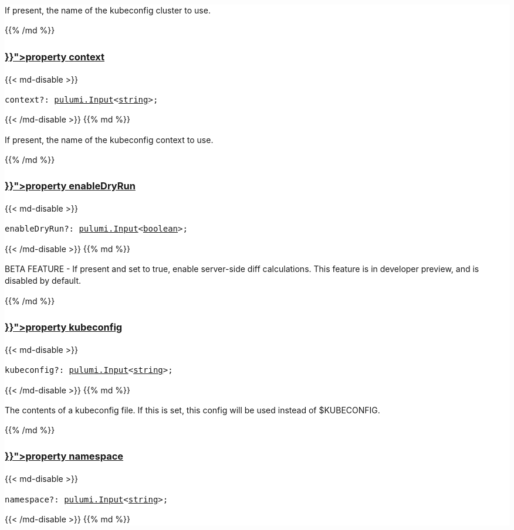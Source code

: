 If present, the name of the kubeconfig cluster to use.

{{% /md %}}
</div>
<h3 class="pdoc-member-header" id="ProviderArgs-context">
<a class="pdoc-child-name" href="{{< pkg-url pkg="kubernetes" path="provider.ts#L37" >}}">property <b>context</b></a>
</h3>
<div class="pdoc-member-contents">
{{< md-disable >}}
<pre class="highlight"><span class='kd'></span>context?: <a href='/docs/reference/pkg/nodejs/pulumi/pulumi/#Input'>pulumi.Input</a>&lt;<span class='kd'><a href='https://developer.mozilla.org/en-US/docs/Web/JavaScript/Reference/Global_Objects/String'>string</a></span>&gt;;</pre>
{{< /md-disable >}}
{{% md %}}

If present, the name of the kubeconfig context to use.

{{% /md %}}
</div>
<h3 class="pdoc-member-header" id="ProviderArgs-enableDryRun">
<a class="pdoc-child-name" href="{{< pkg-url pkg="kubernetes" path="provider.ts#L51" >}}">property <b>enableDryRun</b></a>
</h3>
<div class="pdoc-member-contents">
{{< md-disable >}}
<pre class="highlight"><span class='kd'></span>enableDryRun?: <a href='/docs/reference/pkg/nodejs/pulumi/pulumi/#Input'>pulumi.Input</a>&lt;<span class='kd'><a href='https://developer.mozilla.org/en-US/docs/Web/JavaScript/Reference/Global_Objects/Boolean'>boolean</a></span>&gt;;</pre>
{{< /md-disable >}}
{{% md %}}

BETA FEATURE - If present and set to true, enable server-side diff calculations.
This feature is in developer preview, and is disabled by default.

{{% /md %}}
</div>
<h3 class="pdoc-member-header" id="ProviderArgs-kubeconfig">
<a class="pdoc-child-name" href="{{< pkg-url pkg="kubernetes" path="provider.ts#L41" >}}">property <b>kubeconfig</b></a>
</h3>
<div class="pdoc-member-contents">
{{< md-disable >}}
<pre class="highlight"><span class='kd'></span>kubeconfig?: <a href='/docs/reference/pkg/nodejs/pulumi/pulumi/#Input'>pulumi.Input</a>&lt;<span class='kd'><a href='https://developer.mozilla.org/en-US/docs/Web/JavaScript/Reference/Global_Objects/String'>string</a></span>&gt;;</pre>
{{< /md-disable >}}
{{% md %}}

The contents of a kubeconfig file. If this is set, this config will be used instead of $KUBECONFIG.

{{% /md %}}
</div>
<h3 class="pdoc-member-header" id="ProviderArgs-namespace">
<a class="pdoc-child-name" href="{{< pkg-url pkg="kubernetes" path="provider.ts#L46" >}}">property <b>namespace</b></a>
</h3>
<div class="pdoc-member-contents">
{{< md-disable >}}
<pre class="highlight"><span class='kd'></span>namespace?: <a href='/docs/reference/pkg/nodejs/pulumi/pulumi/#Input'>pulumi.Input</a>&lt;<span class='kd'><a href='https://developer.mozilla.org/en-US/docs/Web/JavaScript/Reference/Global_Objects/String'>string</a></span>&gt;;</pre>
{{< /md-disable >}}
{{% md %}}
